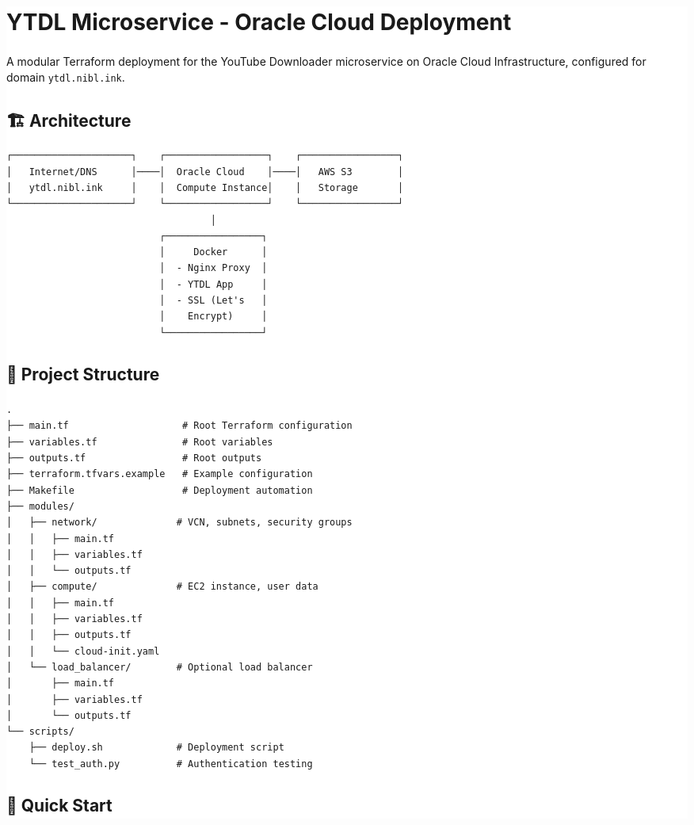 # YTDL Microservice - Oracle Cloud Deployment

A modular Terraform deployment for the YouTube Downloader microservice on Oracle Cloud Infrastructure, configured for domain `ytdl.nibl.ink`.

## 🏗️ Architecture

```
┌─────────────────────┐    ┌──────────────────┐    ┌─────────────────┐
│   Internet/DNS      │────│  Oracle Cloud    │────│   AWS S3        │
│   ytdl.nibl.ink     │    │  Compute Instance│    │   Storage       │
└─────────────────────┘    └──────────────────┘    └─────────────────┘
                                    │
                           ┌─────────────────┐
                           │     Docker      │
                           │  - Nginx Proxy  │
                           │  - YTDL App     │
                           │  - SSL (Let's   │
                           │    Encrypt)     │
                           └─────────────────┘
```

## 📁 Project Structure

```
.
├── main.tf                    # Root Terraform configuration
├── variables.tf               # Root variables
├── outputs.tf                 # Root outputs
├── terraform.tfvars.example   # Example configuration
├── Makefile                   # Deployment automation
├── modules/
│   ├── network/              # VCN, subnets, security groups
│   │   ├── main.tf
│   │   ├── variables.tf
│   │   └── outputs.tf
│   ├── compute/              # EC2 instance, user data
│   │   ├── main.tf
│   │   ├── variables.tf
│   │   ├── outputs.tf
│   │   └── cloud-init.yaml
│   └── load_balancer/        # Optional load balancer
│       ├── main.tf
│       ├── variables.tf
│       └── outputs.tf
└── scripts/
    ├── deploy.sh             # Deployment script
    └── test_auth.py          # Authentication testing
```

## 🚀 Quick Start
